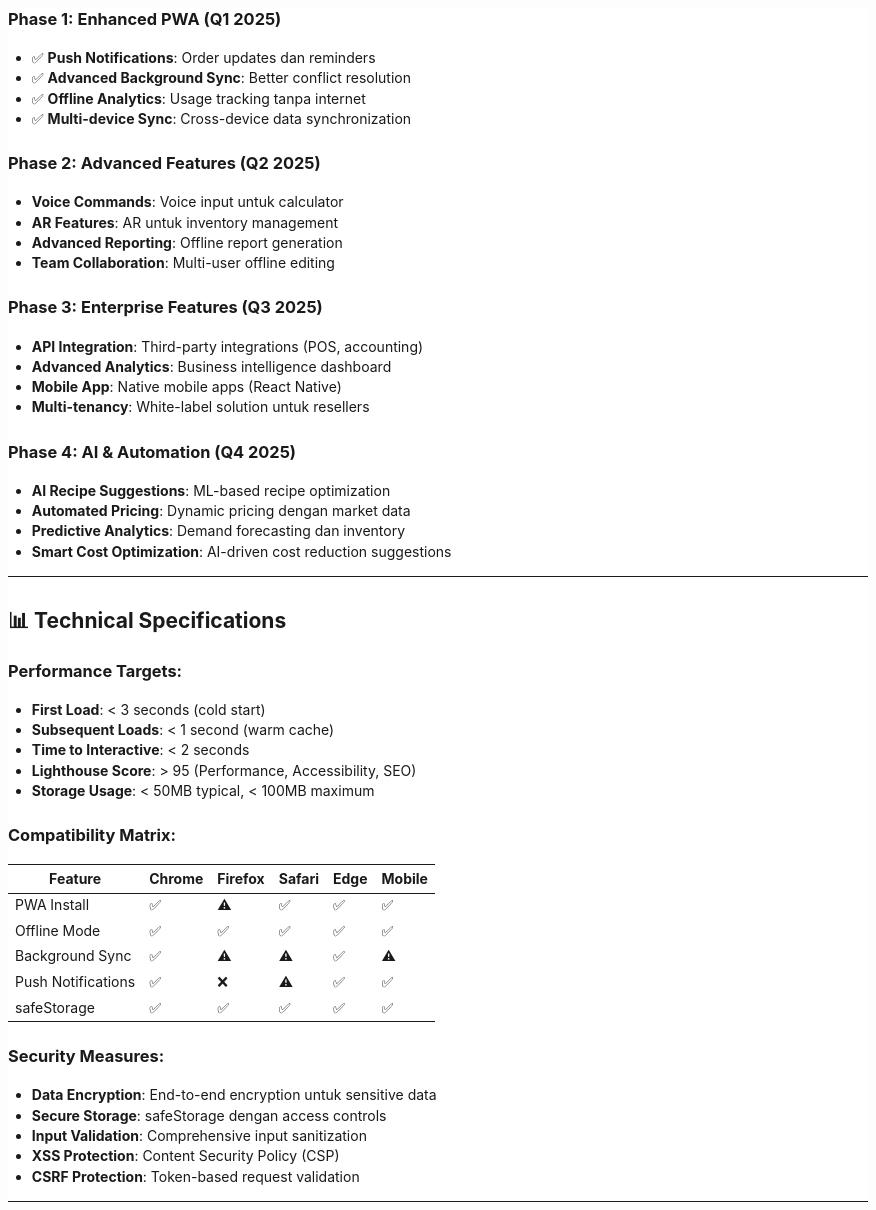 ### **Phase 1: Enhanced PWA (Q1 2025)**
- ✅ **Push Notifications**: Order updates dan reminders
- ✅ **Advanced Background Sync**: Better conflict resolution
- ✅ **Offline Analytics**: Usage tracking tanpa internet
- ✅ **Multi-device Sync**: Cross-device data synchronization

### **Phase 2: Advanced Features (Q2 2025)**
- **Voice Commands**: Voice input untuk calculator
- **AR Features**: AR untuk inventory management
- **Advanced Reporting**: Offline report generation
- **Team Collaboration**: Multi-user offline editing

### **Phase 3: Enterprise Features (Q3 2025)**
- **API Integration**: Third-party integrations (POS, accounting)
- **Advanced Analytics**: Business intelligence dashboard
- **Mobile App**: Native mobile apps (React Native)
- **Multi-tenancy**: White-label solution untuk resellers

### **Phase 4: AI & Automation (Q4 2025)**
- **AI Recipe Suggestions**: ML-based recipe optimization
- **Automated Pricing**: Dynamic pricing dengan market data
- **Predictive Analytics**: Demand forecasting dan inventory
- **Smart Cost Optimization**: AI-driven cost reduction suggestions

---

## 📊 **Technical Specifications**

### **Performance Targets:**
- **First Load**: < 3 seconds (cold start)
- **Subsequent Loads**: < 1 second (warm cache)
- **Time to Interactive**: < 2 seconds
- **Lighthouse Score**: > 95 (Performance, Accessibility, SEO)
- **Storage Usage**: < 50MB typical, < 100MB maximum

### **Compatibility Matrix:**

| Feature | Chrome | Firefox | Safari | Edge | Mobile |
|---------|--------|---------|--------|------|--------|
| PWA Install | ✅ | ⚠️ | ✅ | ✅ | ✅ |
| Offline Mode | ✅ | ✅ | ✅ | ✅ | ✅ |
| Background Sync | ✅ | ⚠️ | ⚠️ | ✅ | ⚠️ |
| Push Notifications | ✅ | ❌ | ⚠️ | ✅ | ✅ |
| safeStorage | ✅ | ✅ | ✅ | ✅ | ✅ |

### **Security Measures:**
- **Data Encryption**: End-to-end encryption untuk sensitive data
- **Secure Storage**: safeStorage dengan access controls
- **Input Validation**: Comprehensive input sanitization
- **XSS Protection**: Content Security Policy (CSP)
- **CSRF Protection**: Token-based request validation

---